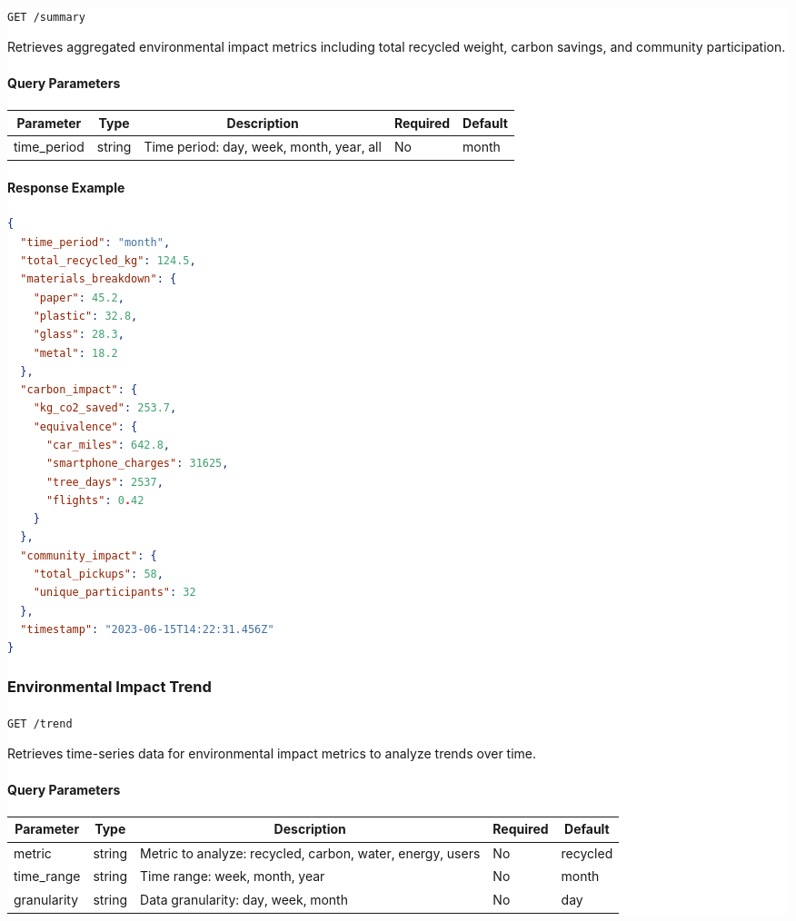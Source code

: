 ```
GET /summary
```

Retrieves aggregated environmental impact metrics including total recycled weight, carbon savings, and community participation.

#### Query Parameters

| Parameter    | Type   | Description                                      | Required | Default |
|--------------|--------|--------------------------------------------------|----------|---------|
| time_period  | string | Time period: day, week, month, year, all         | No       | month   |

#### Response Example

```json
{
  "time_period": "month",
  "total_recycled_kg": 124.5,
  "materials_breakdown": {
    "paper": 45.2,
    "plastic": 32.8,
    "glass": 28.3,
    "metal": 18.2
  },
  "carbon_impact": {
    "kg_co2_saved": 253.7,
    "equivalence": {
      "car_miles": 642.8,
      "smartphone_charges": 31625,
      "tree_days": 2537,
      "flights": 0.42
    }
  },
  "community_impact": {
    "total_pickups": 58,
    "unique_participants": 32
  },
  "timestamp": "2023-06-15T14:22:31.456Z"
}
```

### Environmental Impact Trend

```
GET /trend
```

Retrieves time-series data for environmental impact metrics to analyze trends over time.

#### Query Parameters

| Parameter    | Type   | Description                                     | Required | Default |
|--------------|--------|-------------------------------------------------|----------|---------|
| metric       | string | Metric to analyze: recycled, carbon, water, energy, users | No | recycled |
| time_range   | string | Time range: week, month, year                   | No       | month   |
| granularity  | string | Data granularity: day, week, month              | No       | day     |

